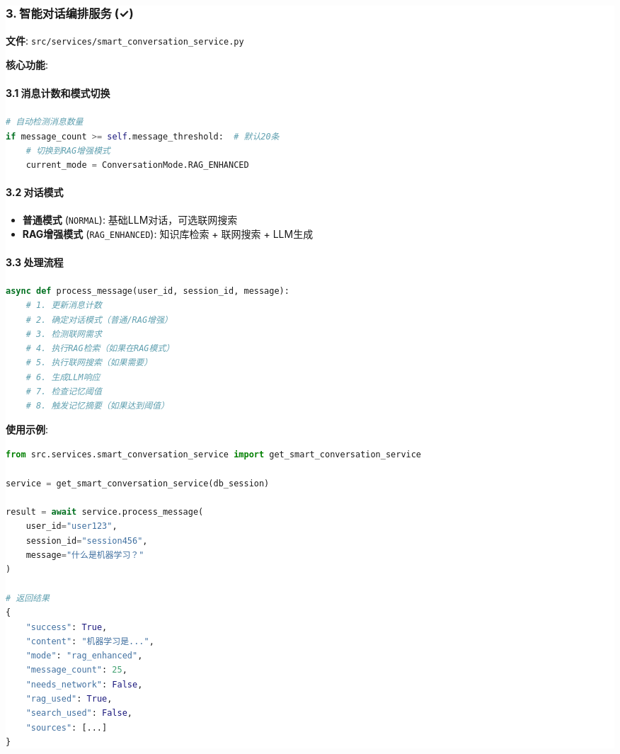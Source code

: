 ### 3. 智能对话编排服务 (✓)

**文件**: `src/services/smart_conversation_service.py`

**核心功能**:

#### 3.1 消息计数和模式切换
```python
# 自动检测消息数量
if message_count >= self.message_threshold:  # 默认20条
    # 切换到RAG增强模式
    current_mode = ConversationMode.RAG_ENHANCED
```

#### 3.2 对话模式
- **普通模式** (`NORMAL`): 基础LLM对话，可选联网搜索
- **RAG增强模式** (`RAG_ENHANCED`): 知识库检索 + 联网搜索 + LLM生成

#### 3.3 处理流程
```python
async def process_message(user_id, session_id, message):
    # 1. 更新消息计数
    # 2. 确定对话模式（普通/RAG增强）
    # 3. 检测联网需求
    # 4. 执行RAG检索（如果在RAG模式）
    # 5. 执行联网搜索（如果需要）
    # 6. 生成LLM响应
    # 7. 检查记忆阈值
    # 8. 触发记忆摘要（如果达到阈值）
```

**使用示例**:
```python
from src.services.smart_conversation_service import get_smart_conversation_service

service = get_smart_conversation_service(db_session)

result = await service.process_message(
    user_id="user123",
    session_id="session456",
    message="什么是机器学习？"
)

# 返回结果
{
    "success": True,
    "content": "机器学习是...",
    "mode": "rag_enhanced",
    "message_count": 25,
    "needs_network": False,
    "rag_used": True,
    "search_used": False,
    "sources": [...]
}
```
